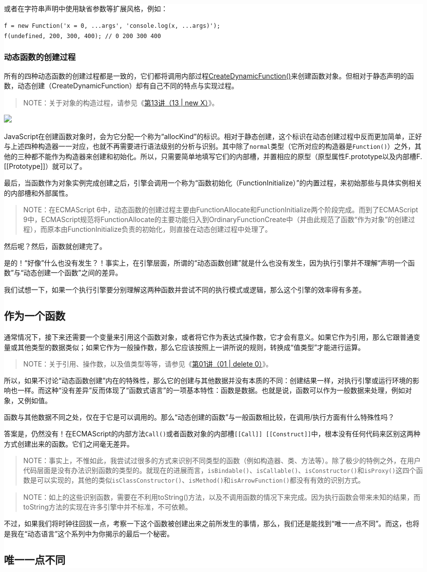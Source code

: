 或者在字符串声明中使用缺省参数等扩展风格，例如：

```
f = new Function('x = 0, ...args', 'console.log(x, ...args)');
f(undefined, 200, 300, 400); // 0 200 300 400
```

### 动态函数的创建过程

所有的四种动态函数的创建过程都是一致的，它们都将调用内部过程[CreateDynamicFunction()](https://tc39.es/ecma262/#sec-createdynamicfunction)来创建函数对象。但相对于静态声明的函数，动态创建（CreateDynamicFunction）却有自己不同的特点与实现过程。

> NOTE：关于对象的构造过程，请参见《[第13讲（13 | new X）](https://time.geekbang.org/column/article/177397)》。

![](https://static001.geekbang.org/resource/image/51/b7/51e63c42eb159ddbc78326da0fb914b7.jpg?wh=1920%2A1080)

JavaScript在创建函数对象时，会为它分配一个称为“allocKind”的标识。相对于静态创建，这个标识在动态创建过程中反而更加简单，正好与上述四种构造器一一对应，也就不再需要进行语法级别的分析与识别。其中除了`normal`类型（它所对应的构造器是`Function()`）之外，其他的三种都不能作为构造器来创建和初始化。所以，只需要简单地填写它们的内部槽，并置相应的原型（原型属性F.prototype以及内部槽F.\[\[Prototype]]）就可以了。

最后，当函数作为对象实例完成创建之后，引擎会调用一个称为“函数初始化（FunctionInitialize）”的内置过程，来初始那些与具体实例相关的内部槽和外部属性。

> NOTE：在ECMAScript 6中，动态函数的创建过程主要由FunctionAllocate和FunctionInitialize两个阶段完成。而到了ECMAScript 9中，ECMAScript规范将FunctionAllocate的主要功能归入到OrdinaryFunctionCreate中（并由此规范了函数“作为对象”的创建过程），而原本由FunctionInitialize负责的初始化，则直接在动态创建过程中处理了。

然后呢？然后，函数就创建完了。

是的！“好像”什么也没有发生？！事实上，在引擎层面，所谓的“动态函数创建”就是什么也没有发生，因为执行引擎并不理解“声明一个函数”与“动态创建一个函数”之间的差异。

我们试想一下，如果一个执行引擎要分别理解这两种函数并尝试不同的执行模式或逻辑，那么这个引擎的效率得有多差。

## 作为一个函数

通常情况下，接下来还需要一个变量来引用这个函数对象，或者将它作为表达式操作数，它才会有意义。如果它作为引用，那么它跟普通变量或其他类型的数据类似；如果它作为一般操作数，那么它应该按照上一讲所说的规则，转换成“值类型”才能进行运算。

> NOTE：关于引用、操作数，以及值类型等等，请参见《[第01讲（01 | delete 0）](https://time.geekbang.org/column/article/164312)》。

所以，如果不讨论“动态函数创建”内在的特殊性，那么它的创建与其他数据并没有本质的不同：创建结果一样，对执行引擎或运行环境的影响也一样。而这种“没有差异”反而体现了“函数式语言”的一项基本特性：函数是数据。也就是说，函数可以作为一般数据来处理，例如对象，又例如值。

函数与其他数据不同之处，仅在于它是可以调用的。那么“动态创建的函数”与一般函数相比较，在调用/执行方面有什么特殊性吗？

答案是，仍然没有！在ECMAScript的内部方法`Call()`或者函数对象的内部槽`[[Call]] [[Construct]]`中，根本没有任何代码来区别这两种方式创建出来的函数。它们之间毫无差异。

> NOTE：事实上，不惟如此，我尝试过很多的方式来识别不同类型的函数（例如构造器、类、方法等）。除了极少的特例之外，在用户代码层面是没有办法识别函数的类型的。就现在的进展而言，`isBindable()`、`isCallable()`、`isConstructor()`和`isProxy()`这四个函数是可以实现的，其他的类似`isClassConstructor()`、`isMethod()`和`isArrowFunction()`都没有有效的识别方式。

> NOTE：如上的这些识别函数，需要在不利用toString()方法，以及不调用函数的情况下来完成。因为执行函数会带来未知的结果，而toString方法的实现在许多引擎中并不标准，不可依赖。

不过，如果我们将时钟往回拔一点，考察一下这个函数被创建出来之前所发生的事情，那么，我们还是能找到“唯一一点不同”。而这，也将是我在“动态语言”这个系列中为你揭示的最后一个秘密。

## 唯一一点不同
